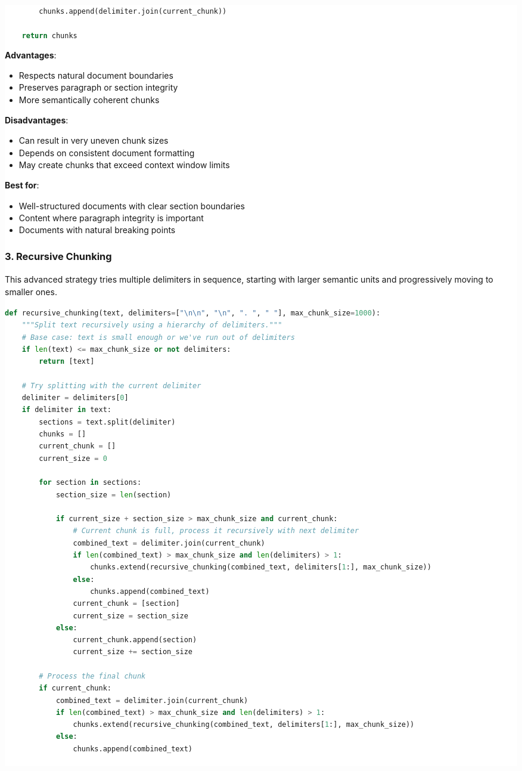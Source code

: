 ```python
        chunks.append(delimiter.join(current_chunk))
    
    return chunks
```

**Advantages**:
- Respects natural document boundaries
- Preserves paragraph or section integrity
- More semantically coherent chunks

**Disadvantages**:
- Can result in very uneven chunk sizes
- Depends on consistent document formatting
- May create chunks that exceed context window limits

**Best for**:
- Well-structured documents with clear section boundaries
- Content where paragraph integrity is important
- Documents with natural breaking points

### 3. Recursive Chunking

This advanced strategy tries multiple delimiters in sequence, starting with larger semantic units and progressively moving to smaller ones.

```python
def recursive_chunking(text, delimiters=["\n\n", "\n", ". ", " "], max_chunk_size=1000):
    """Split text recursively using a hierarchy of delimiters."""
    # Base case: text is small enough or we've run out of delimiters
    if len(text) <= max_chunk_size or not delimiters:
        return [text]
    
    # Try splitting with the current delimiter
    delimiter = delimiters[0]
    if delimiter in text:
        sections = text.split(delimiter)
        chunks = []
        current_chunk = []
        current_size = 0
        
        for section in sections:
            section_size = len(section)
            
            if current_size + section_size > max_chunk_size and current_chunk:
                # Current chunk is full, process it recursively with next delimiter
                combined_text = delimiter.join(current_chunk)
                if len(combined_text) > max_chunk_size and len(delimiters) > 1:
                    chunks.extend(recursive_chunking(combined_text, delimiters[1:], max_chunk_size))
                else:
                    chunks.append(combined_text)
                current_chunk = [section]
                current_size = section_size
            else:
                current_chunk.append(section)
                current_size += section_size
        
        # Process the final chunk
        if current_chunk:
            combined_text = delimiter.join(current_chunk)
            if len(combined_text) > max_chunk_size and len(delimiters) > 1:
                chunks.extend(recursive_chunking(combined_text, delimiters[1:], max_chunk_size))
            else:
                chunks.append(combined_text)
        
```
